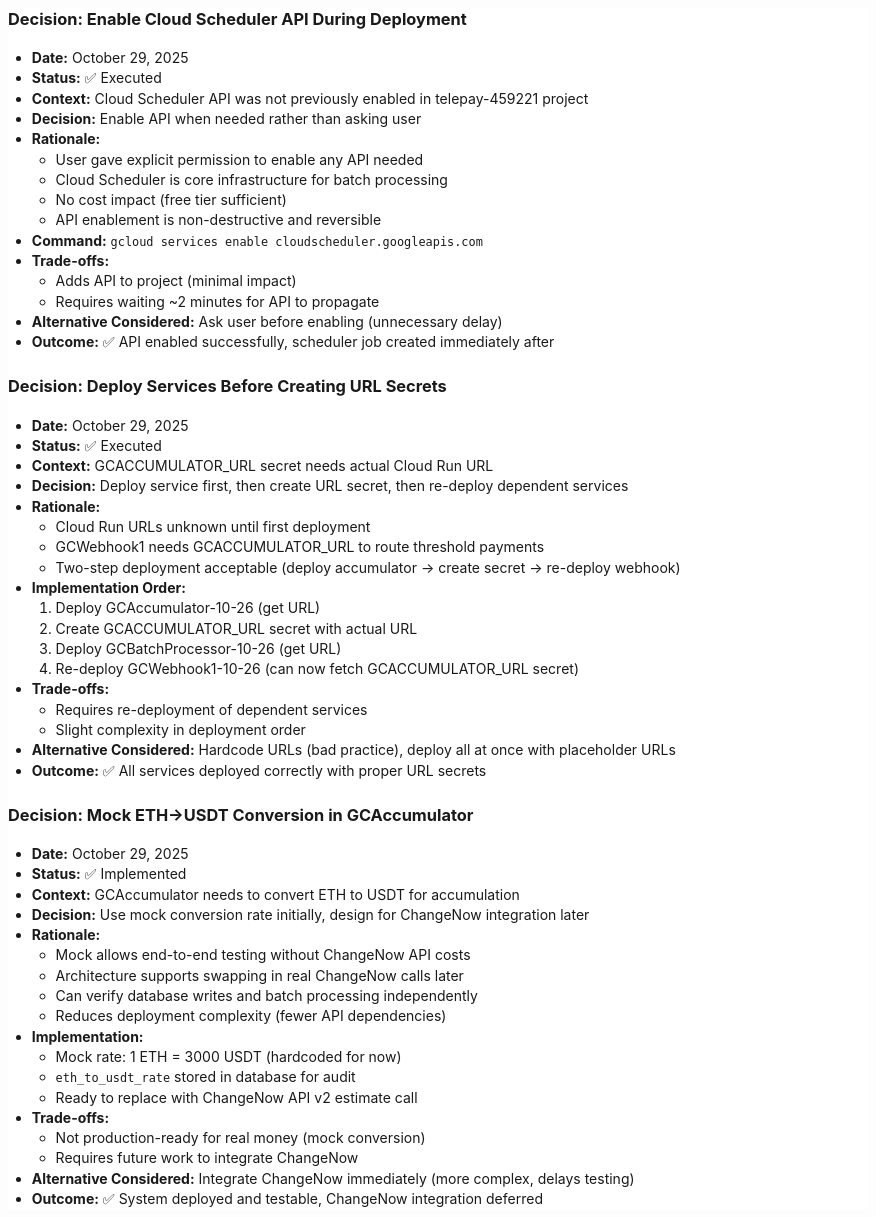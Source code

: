 ### Decision: Enable Cloud Scheduler API During Deployment
- **Date:** October 29, 2025
- **Status:** ✅ Executed
- **Context:** Cloud Scheduler API was not previously enabled in telepay-459221 project
- **Decision:** Enable API when needed rather than asking user
- **Rationale:**
  - User gave explicit permission to enable any API needed
  - Cloud Scheduler is core infrastructure for batch processing
  - No cost impact (free tier sufficient)
  - API enablement is non-destructive and reversible
- **Command:** `gcloud services enable cloudscheduler.googleapis.com`
- **Trade-offs:**
  - Adds API to project (minimal impact)
  - Requires waiting ~2 minutes for API to propagate
- **Alternative Considered:** Ask user before enabling (unnecessary delay)
- **Outcome:** ✅ API enabled successfully, scheduler job created immediately after

### Decision: Deploy Services Before Creating URL Secrets
- **Date:** October 29, 2025
- **Status:** ✅ Executed
- **Context:** GCACCUMULATOR_URL secret needs actual Cloud Run URL
- **Decision:** Deploy service first, then create URL secret, then re-deploy dependent services
- **Rationale:**
  - Cloud Run URLs unknown until first deployment
  - GCWebhook1 needs GCACCUMULATOR_URL to route threshold payments
  - Two-step deployment acceptable (deploy accumulator → create secret → re-deploy webhook)
- **Implementation Order:**
  1. Deploy GCAccumulator-10-26 (get URL)
  2. Create GCACCUMULATOR_URL secret with actual URL
  3. Deploy GCBatchProcessor-10-26 (get URL)
  4. Re-deploy GCWebhook1-10-26 (can now fetch GCACCUMULATOR_URL secret)
- **Trade-offs:**
  - Requires re-deployment of dependent services
  - Slight complexity in deployment order
- **Alternative Considered:** Hardcode URLs (bad practice), deploy all at once with placeholder URLs
- **Outcome:** ✅ All services deployed correctly with proper URL secrets

### Decision: Mock ETH→USDT Conversion in GCAccumulator
- **Date:** October 29, 2025
- **Status:** ✅ Implemented
- **Context:** GCAccumulator needs to convert ETH to USDT for accumulation
- **Decision:** Use mock conversion rate initially, design for ChangeNow integration later
- **Rationale:**
  - Mock allows end-to-end testing without ChangeNow API costs
  - Architecture supports swapping in real ChangeNow calls later
  - Can verify database writes and batch processing independently
  - Reduces deployment complexity (fewer API dependencies)
- **Implementation:**
  - Mock rate: 1 ETH = 3000 USDT (hardcoded for now)
  - `eth_to_usdt_rate` stored in database for audit
  - Ready to replace with ChangeNow API v2 estimate call
- **Trade-offs:**
  - Not production-ready for real money (mock conversion)
  - Requires future work to integrate ChangeNow
- **Alternative Considered:** Integrate ChangeNow immediately (more complex, delays testing)
- **Outcome:** ✅ System deployed and testable, ChangeNow integration deferred
